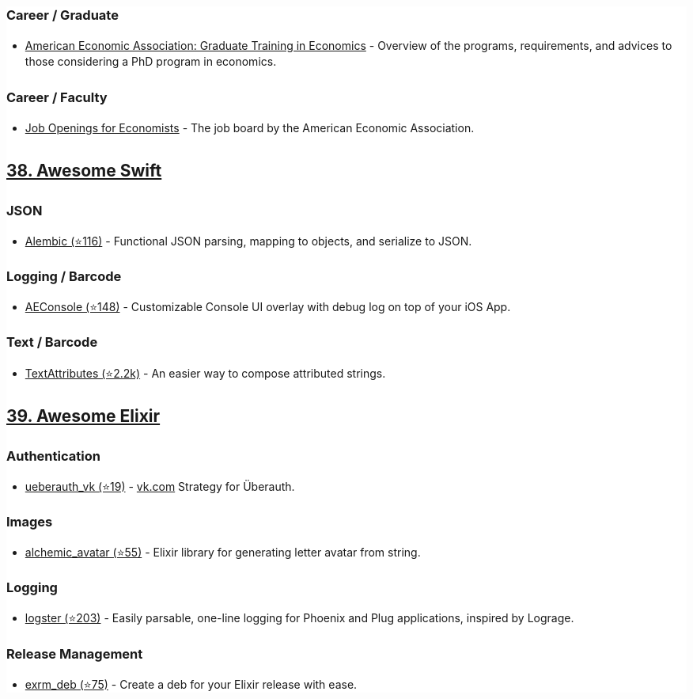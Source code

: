 ### Career / Graduate

*   [American Economic Association: Graduate Training in Economics](https://www.aeaweb.org/gradstudents/index.php) - Overview of the programs, requirements, and advices to those considering a PhD program in economics.

### Career / Faculty

*   [Job Openings for Economists](https://www.aeaweb.org/joe/) - The job board by the American Economic Association.

## [38. Awesome Swift](/content/matteocrippa/awesome-swift/week/README.md)

### JSON

*   [Alembic (⭐116)](https://github.com/ra1028/Alembic) - Functional JSON parsing, mapping to objects, and serialize to JSON.

### Logging / Barcode

*   [AEConsole (⭐148)](https://github.com/tadija/AEConsole) - Customizable Console UI overlay with debug log on top of your iOS App.

### Text / Barcode

*   [TextAttributes (⭐2.2k)](https://github.com/delba/TextAttributes) - An easier way to compose attributed strings.

## [39. Awesome Elixir](/content/h4cc/awesome-elixir/week/README.md)

### Authentication

*   [ueberauth\_vk (⭐19)](https://github.com/sobolevn/ueberauth_vk) - [vk.com](https://vk.com) Strategy for Überauth.

### Images

*   [alchemic\_avatar (⭐55)](https://github.com/zhangsoledad/alchemic_avatar) - Elixir library for generating letter avatar from string.

### Logging

*   [logster (⭐203)](https://github.com/navinpeiris/logster) - Easily parsable, one-line logging for Phoenix and Plug applications, inspired by Lograge.

### Release Management

*   [exrm\_deb (⭐75)](https://github.com/johnhamelink/exrm_deb) - Create a deb for your Elixir release with ease.
